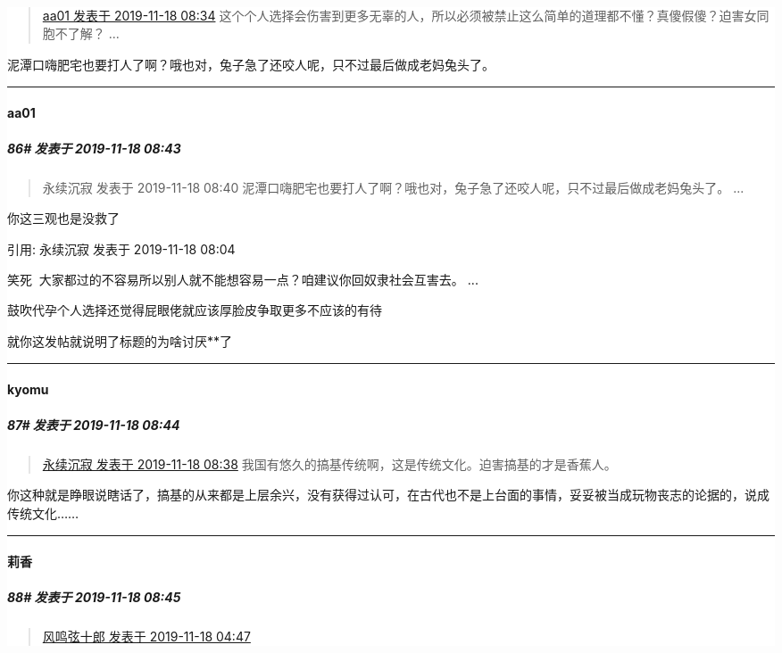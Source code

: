 

<blockquote><a href="httphttps://bbs.saraba1st.com/2b/forum.php?mod=redirect&amp;goto=findpost&amp;pid=45543467&amp;ptid=1866322" target="_blank">aa01 发表于 2019-11-18 08:34</a>
这个个人选择会伤害到更多无辜的人，所以必须被禁止这么简单的道理都不懂？真傻假傻？迫害女同胞不了解？ ...</blockquote>
泥潭口嗨肥宅也要打人了啊？哦也对，兔子急了还咬人呢，只不过最后做成老妈兔头了。







*****

####  aa01  
##### 86#       发表于 2019-11-18 08:43



<blockquote>永续沉寂 发表于 2019-11-18 08:40
泥潭口嗨肥宅也要打人了啊？哦也对，兔子急了还咬人呢，只不过最后做成老妈兔头了。 ...</blockquote>
你这三观也是没救了


引用: 永续沉寂 发表于 2019-11-18 08:04

笑死  大家都过的不容易所以别人就不能想容易一点？咱建议你回奴隶社会互害去。 ...


鼓吹代孕个人选择还觉得屁眼佬就应该厚脸皮争取更多不应该的有待


就你这发帖就说明了标题的为啥讨厌**了







*****

####  kyomu  
##### 87#       发表于 2019-11-18 08:44



<blockquote><a href="httphttps://bbs.saraba1st.com/2b/forum.php?mod=redirect&amp;goto=findpost&amp;pid=45543496&amp;ptid=1866322" target="_blank">永续沉寂 发表于 2019-11-18 08:38</a>
 我国有悠久的搞基传统啊，这是传统文化。迫害搞基的才是香蕉人。</blockquote>
你这种就是睁眼说瞎话了，搞基的从来都是上层余兴，没有获得过认可，在古代也不是上台面的事情，妥妥被当成玩物丧志的论据的，说成传统文化……







*****

####  莉香  
##### 88#       发表于 2019-11-18 08:45



<blockquote><a href="httphttps://bbs.saraba1st.com/2b/forum.php?mod=redirect&amp;goto=findpost&amp;pid=45542921&amp;ptid=1866322" target="_blank">风鸣弦十郎 发表于 2019-11-18 04:47</a>
